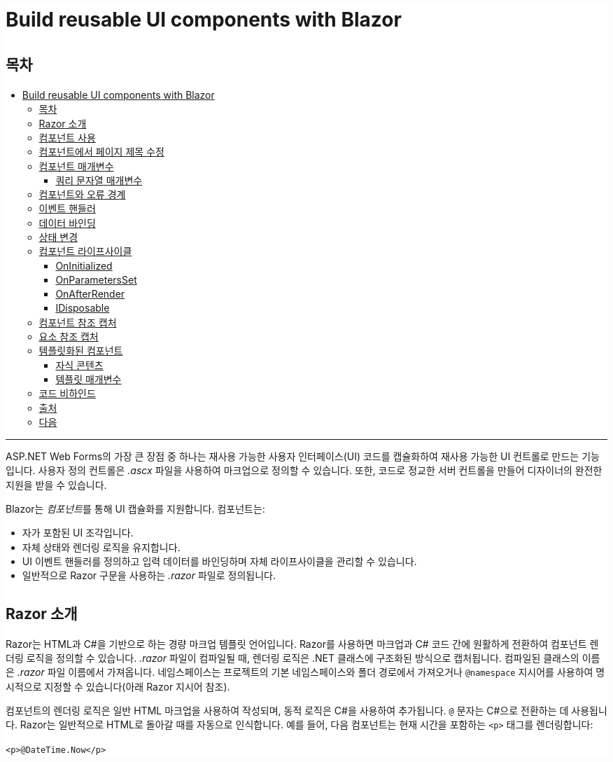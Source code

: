 # Build reusable UI components with Blazor

## 목차
- [Build reusable UI components with Blazor](#build-reusable-ui-components-with-blazor)
  - [목차](#목차)
  - [Razor 소개](#razor-소개)
  - [컴포넌트 사용](#컴포넌트-사용)
  - [컴포넌트에서 페이지 제목 수정](#컴포넌트에서-페이지-제목-수정)
  - [컴포넌트 매개변수](#컴포넌트-매개변수)
    - [쿼리 문자열 매개변수](#쿼리-문자열-매개변수)
  - [컴포넌트와 오류 경계](#컴포넌트와-오류-경계)
  - [이벤트 핸들러](#이벤트-핸들러)
  - [데이터 바인딩](#데이터-바인딩)
  - [상태 변경](#상태-변경)
  - [컴포넌트 라이프사이클](#컴포넌트-라이프사이클)
    - [OnInitialized](#oninitialized)
    - [OnParametersSet](#onparametersset)
    - [OnAfterRender](#onafterrender)
    - [IDisposable](#idisposable)
  - [컴포넌트 참조 캡처](#컴포넌트-참조-캡처)
  - [요소 참조 캡처](#요소-참조-캡처)
  - [템플릿화된 컴포넌트](#템플릿화된-컴포넌트)
    - [자식 콘텐츠](#자식-콘텐츠)
    - [템플릿 매개변수](#템플릿-매개변수)
  - [코드 비하인드](#코드-비하인드)
  - [출처](#출처)
  - [다음](#다음)

---

ASP.NET Web Forms의 가장 큰 장점 중 하나는 재사용 가능한 사용자 인터페이스(UI) 코드를 캡슐화하여 재사용 가능한 UI 컨트롤로 만드는 기능입니다. 사용자 정의 컨트롤은 *.ascx* 파일을 사용하여 마크업으로 정의할 수 있습니다. 또한, 코드로 정교한 서버 컨트롤을 만들어 디자이너의 완전한 지원을 받을 수 있습니다.

Blazor는 *컴포넌트*를 통해 UI 캡슐화를 지원합니다. 컴포넌트는:

- 자가 포함된 UI 조각입니다.
- 자체 상태와 렌더링 로직을 유지합니다.
- UI 이벤트 핸들러를 정의하고 입력 데이터를 바인딩하며 자체 라이프사이클을 관리할 수 있습니다.
- 일반적으로 Razor 구문을 사용하는 *.razor* 파일로 정의됩니다.

## Razor 소개

Razor는 HTML과 C#을 기반으로 하는 경량 마크업 템플릿 언어입니다. Razor를 사용하면 마크업과 C# 코드 간에 원활하게 전환하여 컴포넌트 렌더링 로직을 정의할 수 있습니다. *.razor* 파일이 컴파일될 때, 렌더링 로직은 .NET 클래스에 구조화된 방식으로 캡처됩니다. 컴파일된 클래스의 이름은 *.razor* 파일 이름에서 가져옵니다. 네임스페이스는 프로젝트의 기본 네임스페이스와 폴더 경로에서 가져오거나 `@namespace` 지시어를 사용하여 명시적으로 지정할 수 있습니다(아래 Razor 지시어 참조).

컴포넌트의 렌더링 로직은 일반 HTML 마크업을 사용하여 작성되며, 동적 로직은 C#을 사용하여 추가됩니다. `@` 문자는 C#으로 전환하는 데 사용됩니다. Razor는 일반적으로 HTML로 돌아갈 때를 자동으로 인식합니다. 예를 들어, 다음 컴포넌트는 현재 시간을 포함하는 `<p>` 태그를 렌더링합니다:

```razor
<p>@DateTime.Now</p>
```
